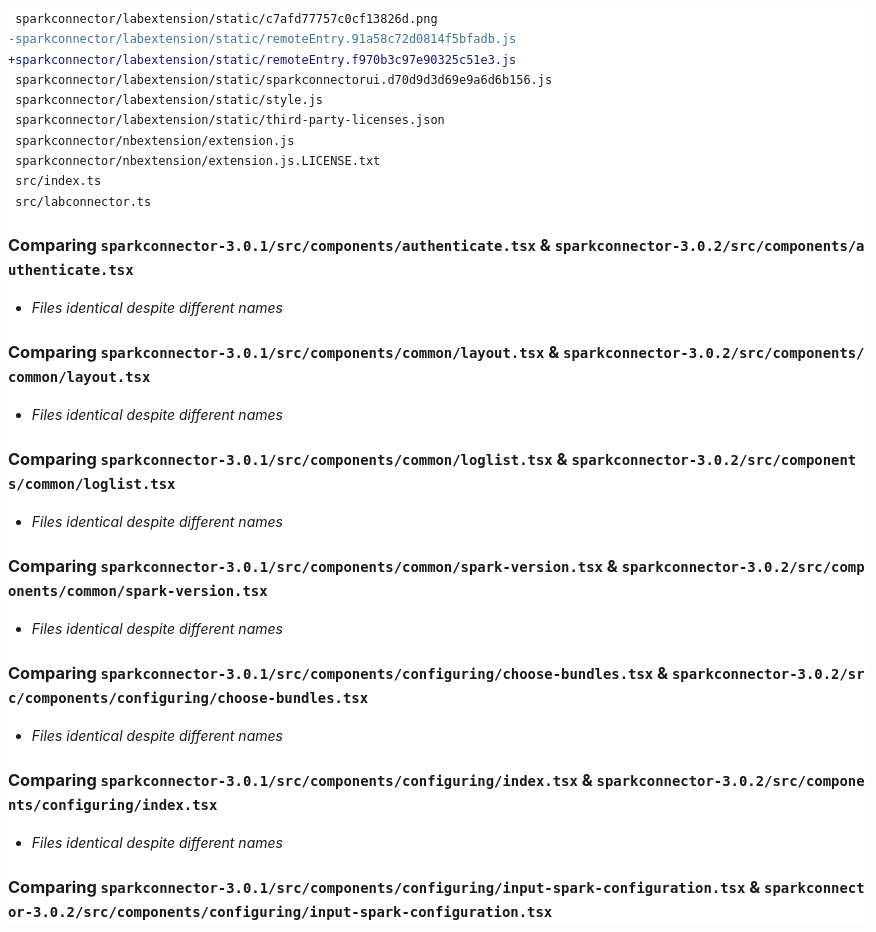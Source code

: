 ```diff
 sparkconnector/labextension/static/c7afd77757c0cf13826d.png
-sparkconnector/labextension/static/remoteEntry.91a58c72d0814f5bfadb.js
+sparkconnector/labextension/static/remoteEntry.f970b3c97e90325c51e3.js
 sparkconnector/labextension/static/sparkconnectorui.d70d9d3d69e9a6d6b156.js
 sparkconnector/labextension/static/style.js
 sparkconnector/labextension/static/third-party-licenses.json
 sparkconnector/nbextension/extension.js
 sparkconnector/nbextension/extension.js.LICENSE.txt
 src/index.ts
 src/labconnector.ts
```

### Comparing `sparkconnector-3.0.1/src/components/authenticate.tsx` & `sparkconnector-3.0.2/src/components/authenticate.tsx`

 * *Files identical despite different names*

### Comparing `sparkconnector-3.0.1/src/components/common/layout.tsx` & `sparkconnector-3.0.2/src/components/common/layout.tsx`

 * *Files identical despite different names*

### Comparing `sparkconnector-3.0.1/src/components/common/loglist.tsx` & `sparkconnector-3.0.2/src/components/common/loglist.tsx`

 * *Files identical despite different names*

### Comparing `sparkconnector-3.0.1/src/components/common/spark-version.tsx` & `sparkconnector-3.0.2/src/components/common/spark-version.tsx`

 * *Files identical despite different names*

### Comparing `sparkconnector-3.0.1/src/components/configuring/choose-bundles.tsx` & `sparkconnector-3.0.2/src/components/configuring/choose-bundles.tsx`

 * *Files identical despite different names*

### Comparing `sparkconnector-3.0.1/src/components/configuring/index.tsx` & `sparkconnector-3.0.2/src/components/configuring/index.tsx`

 * *Files identical despite different names*

### Comparing `sparkconnector-3.0.1/src/components/configuring/input-spark-configuration.tsx` & `sparkconnector-3.0.2/src/components/configuring/input-spark-configuration.tsx`
